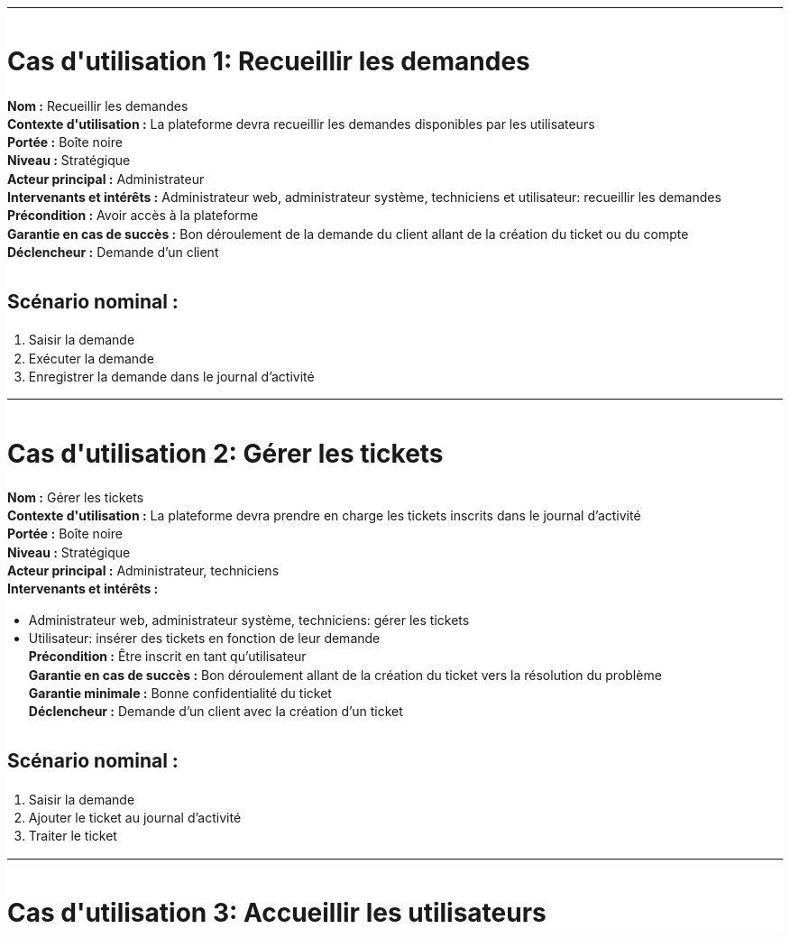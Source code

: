 ****
# Cas d'utilisation 1: Recueillir les demandes

**Nom :** Recueillir les demandes  
**Contexte d'utilisation :** La plateforme devra recueillir les demandes disponibles par les utilisateurs  
**Portée :** Boîte noire  
**Niveau :** Stratégique  
**Acteur principal :** Administrateur  
**Intervenants et intérêts :** Administrateur web, administrateur système, techniciens et utilisateur: recueillir les demandes  
**Précondition :** Avoir accès à la plateforme  
**Garantie en cas de succès :** Bon déroulement de la demande du client allant de la création du ticket ou du compte  
**Déclencheur :** Demande d’un client

## Scénario nominal :
1. Saisir la demande
2. Exécuter la demande
3. Enregistrer la demande dans le journal d’activité
****
# Cas d'utilisation 2: Gérer les tickets

**Nom :** Gérer les tickets  
**Contexte d'utilisation :** La plateforme devra prendre en charge les tickets inscrits dans le journal d’activité  
**Portée :** Boîte noire  
**Niveau :** Stratégique  
**Acteur principal :** Administrateur, techniciens  
**Intervenants et intérêts :**
- Administrateur web, administrateur système, techniciens: gérer les tickets
- Utilisateur: insérer des tickets en fonction de leur demande  
  **Précondition :** Être inscrit en tant qu’utilisateur  
  **Garantie en cas de succès :** Bon déroulement allant de la création du ticket vers la résolution du problème  
  **Garantie minimale :** Bonne confidentialité du ticket  
  **Déclencheur :** Demande d’un client avec la création d’un ticket

## Scénario nominal :

1. Saisir la demande
2. Ajouter le ticket au journal d’activité
3. Traiter le ticket
****
# Cas d'utilisation 3: Accueillir les utilisateurs

